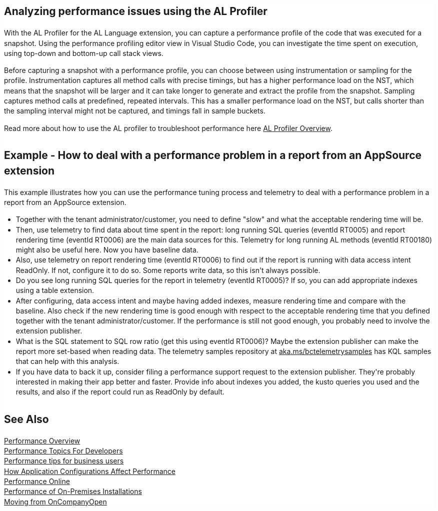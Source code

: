 
## Analyzing performance issues using the AL Profiler

With the AL Profiler for the AL Language extension, you can capture a performance profile of the code that was executed for a snapshot. Using the performance profiling editor view in Visual Studio Code, you can investigate the time spent on execution, using top-down and bottom-up call stack views. 

Before capturing a snapshot with a performance profile, you can choose between using instrumentation or sampling for the profile. Instrumentation captures all method calls with precise timings, but has a higher performance load on the NST, which means that the snapshot will be larger and it can take longer to generate and extract the profile from the snapshot. Sampling captures method calls at predefined, repeated intervals. This has a smaller performance load on the NST, but calls shorter than the sampling interval might not be captured, and timings fall in sample buckets. 

Read more about how to use the AL profiler to troubleshoot performance here [AL Profiler Overview](../developer/devenv-al-profiler-overview.md).


## Example - How to deal with a performance problem in a report from an AppSource extension
This example illustrates how you can use the performance tuning process and telemetry to deal with a performance problem in a report from an AppSource extension.

- Together with the tenant administrator/customer, you need to define "slow" and what the acceptable rendering time will be. 
- Then, use telemetry to find data about time spent in the report: long running SQL queries (eventId RT0005) and report rendering time (eventId RT0006) are the main data sources for this. Telemetry for long running AL methods (eventId RT00180) might also be useful here. Now you have baseline data.
- Also, use telemetry on report rendering time (eventId RT0006) to find out if the report is running with data access intent ReadOnly. If not, configure it to do so. Some reports write data, so this isn't always possible.
- Do you see long running SQL queries for the report in telemetry (eventId RT0005)? If so, you can add appropriate indexes using a table extension.
- After configuring, data access intent and maybe having added indexes, measure rendering time and compare with the baseline. Also check if the new rendering time is good enough with respect to the acceptable rendering time that you defined together with the tenant administrator/customer. If the performance is still not good enough, you probably need to involve the extension publisher. 
- What is the SQL statement to SQL row ratio (get this using eventId RT0006)? Maybe the extension publisher can make the report more set-based when reading data. The telemetry samples repository at [aka.ms/bctelemetrysamples](https://aka.ms/bctelemetrysamples) has KQL samples that can help with this analysis.
- If you have data to back it up, consider filing a performance support request to the extension publisher. They're probably interested in making their app better and faster. Provide info about indexes you added, the kusto queries you used and the results, and also if the report could run as ReadOnly by default. 



## See Also

[Performance Overview](performance-overview.md)  
[Performance Topics For Developers](performance-developer.md)  
[Performance tips for business users](performance-users.md)  
[How Application Configurations Affect Performance](performance-application.md)  
[Performance Online](performance-online.md)  
[Performance of On-Premises Installations](performance-onprem.md)  
[Moving from OnCompanyOpen](../developer/devenv-oncompanyopencompleted.md)  

